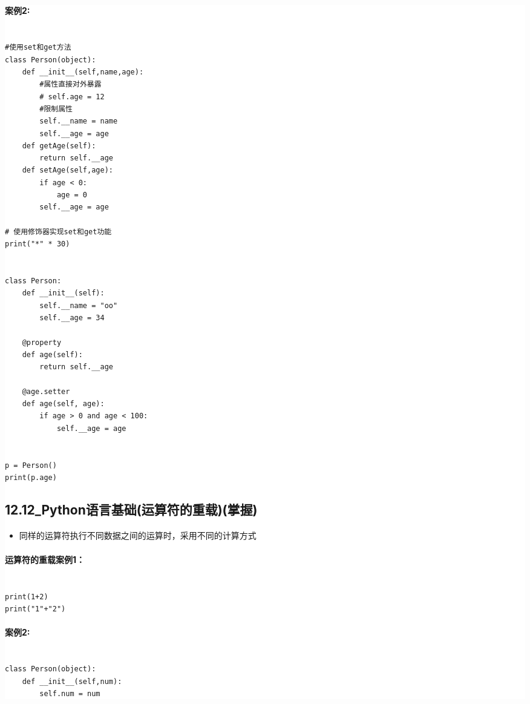#### 案例2:
#
	#使用set和get方法
	class Person(object):
	    def __init__(self,name,age):
	        #属性直接对外暴露
	        # self.age = 12
	        #限制属性
	        self.__name = name
	        self.__age = age
	    def getAge(self):
	        return self.__age
	    def setAge(self,age):
	        if age < 0:
	            age = 0
	        self.__age = age

	# 使用修饰器实现set和get功能
	print("*" * 30)
	
	
	class Person:
	    def __init__(self):
	        self.__name = "oo"
	        self.__age = 34
	
	    @property
	    def age(self):
	        return self.__age
	
	    @age.setter
	    def age(self, age):
	        if age > 0 and age < 100:
	            self.__age = age
	
	
	p = Person()
	print(p.age)




## 12.12_Python语言基础(运算符的重载)(掌握)
* 同样的运算符执行不同数据之间的运算时，采用不同的计算方式
#### 运算符的重载案例1：
#
	print(1+2)
	print("1"+"2")
#### 案例2:
#
	class Person(object):
	    def __init__(self,num):
	        self.num = num
	